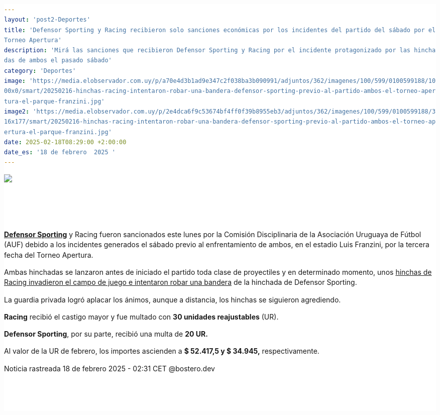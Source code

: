 ```yaml
---
layout: 'post2-Deportes'
title: 'Defensor Sporting y Racing recibieron solo sanciones económicas por los incidentes del partido del sábado por el Torneo Apertura'
description: 'Mirá las sanciones que recibieron Defensor Sporting y Racing por el incidente protagonizado por las hinchadas de ambos el pasado sábado'
category: 'Deportes'
image: 'https://media.elobservador.com.uy/p/a70e4d3b1ad9e347c2f038ba3b090991/adjuntos/362/imagenes/100/599/0100599188/1000x0/smart/20250216-hinchas-racing-intentaron-robar-una-bandera-defensor-sporting-previo-al-partido-ambos-el-torneo-apertura-el-parque-franzini.jpg'
image2: 'https://media.elobservador.com.uy/p/2e4dca6f9c53674bf4ff0f39b8955eb3/adjuntos/362/imagenes/100/599/0100599188/316x177/smart/20250216-hinchas-racing-intentaron-robar-una-bandera-defensor-sporting-previo-al-partido-ambos-el-torneo-apertura-el-parque-franzini.jpg'
date: 2025-02-18T08:29:00 +2:00:00
date_es: '18 de febrero  2025 '
---
```


<html>
<img style='width: 100%' src='{{ page.image | prepend: base.url }}'><div style='height: 75px'></div>
<p><strong><a href="https://www.elobservador.com.uy/futbol/periodista-trato-defensor-sporting-cuadro-defensor-la-dictadura-y-la-tortura-el-club-reacciono-un-comunicado-y-pidio-disculpas-n5985387" rel="follow" target="_blank">Defensor Sporting</a></strong> y Racing fueron sancionados este lunes por la Comisión Disciplinaria de la Asociación Uruguaya de Fútbol (AUF) debido a los incidentes generados el sábado previo al enfrentamiento de ambos, en el estadio Luis Franzini, por la tercera fecha del Torneo Apertura.</p><p>Ambas hinchadas se lanzaron antes de iniciado el partido toda clase de proyectiles y en determinado momento, unos <a href="https://www.elobservador.com.uy/futbol/video-algunos-hinchas-racing-intentaron-robar-una-bandera-defensor-sporting-medio-incidentes-el-parque-franzini-n5985355" rel="follow" target="_blank">hinchas de Racing invadieron el campo de juego e intentaron robar una bandera</a> de la hinchada de Defensor Sporting.</p><p>La guardia privada logró aplacar los ánimos, aunque a distancia, los hinchas se siguieron agrediendo.</p><p><strong>Racing</strong> recibió el castigo mayor y fue multado con <strong>30 unidades reajustables</strong> (UR).</p><p> <strong>Defensor Sporting</strong>, por su parte, recibió una multa de <strong>20 UR. </strong></p><p>Al valor de la UR de febrero, los importes ascienden a <strong>$ 52.417,5 y $ 34.945,</strong> respectivamente.</p><div class='info_rastreador text-muted'><p class='text-muted post-date-font mt-3 mb-2'>Noticia rastreada 18 de febrero  2025  -  02:31 CET @bostero.dev</p></div>
<div style='height: 60px;'></div>
</html>
